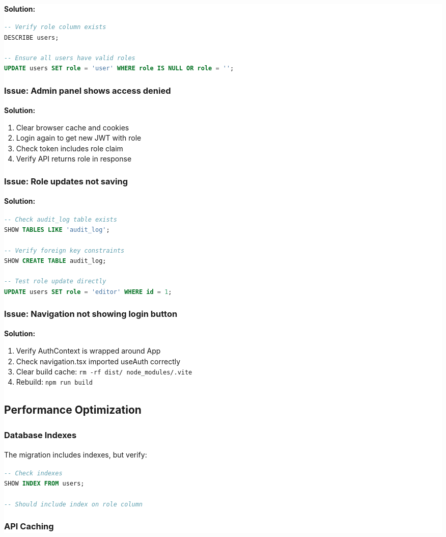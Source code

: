 **Solution:**
```sql
-- Verify role column exists
DESCRIBE users;

-- Ensure all users have valid roles
UPDATE users SET role = 'user' WHERE role IS NULL OR role = '';
```

### Issue: Admin panel shows access denied

**Solution:**
1. Clear browser cache and cookies
2. Login again to get new JWT with role
3. Check token includes role claim
4. Verify API returns role in response

### Issue: Role updates not saving

**Solution:**
```sql
-- Check audit_log table exists
SHOW TABLES LIKE 'audit_log';

-- Verify foreign key constraints
SHOW CREATE TABLE audit_log;

-- Test role update directly
UPDATE users SET role = 'editor' WHERE id = 1;
```

### Issue: Navigation not showing login button

**Solution:**
1. Verify AuthContext is wrapped around App
2. Check navigation.tsx imported useAuth correctly
3. Clear build cache: `rm -rf dist/ node_modules/.vite`
4. Rebuild: `npm run build`

## Performance Optimization

### Database Indexes

The migration includes indexes, but verify:

```sql
-- Check indexes
SHOW INDEX FROM users;

-- Should include index on role column
```

### API Caching
